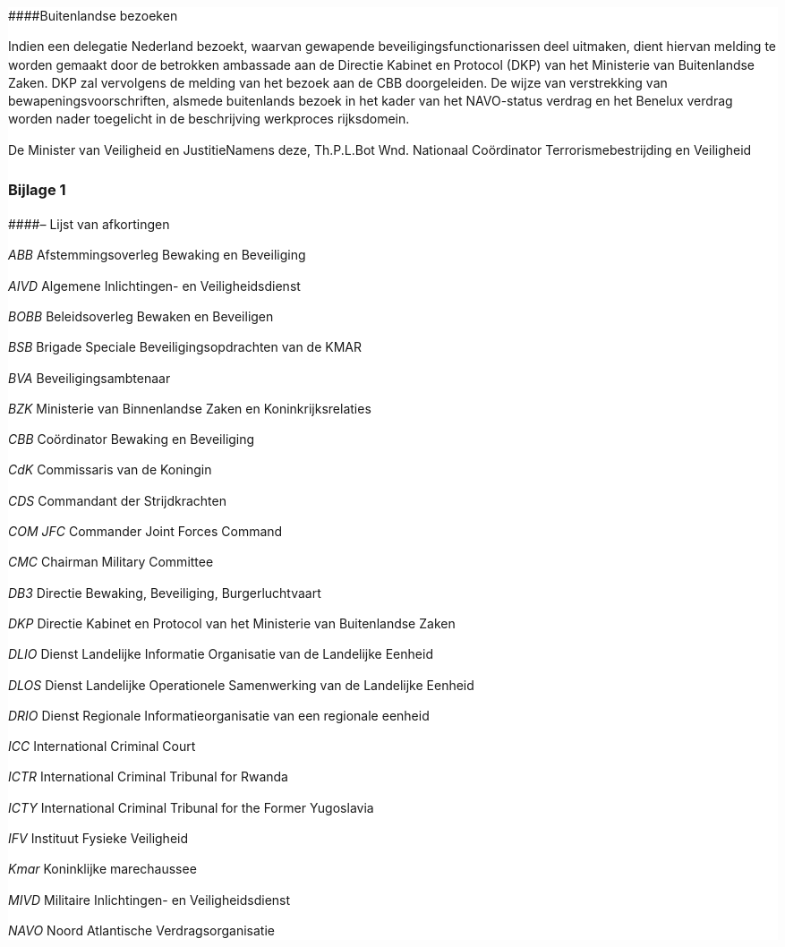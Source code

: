 ####Buitenlandse bezoeken

Indien een delegatie Nederland bezoekt, waarvan gewapende beveiligingsfunctionarissen deel uitmaken, dient hiervan melding te worden gemaakt door de betrokken ambassade aan de Directie Kabinet en Protocol (DKP) van het Ministerie van Buitenlandse Zaken. DKP zal vervolgens de melding van het bezoek aan de CBB doorgeleiden. De wijze van verstrekking van bewapeningsvoorschriften, alsmede buitenlands bezoek in het kader van het NAVO-status verdrag en het Benelux verdrag worden nader toegelicht in de beschrijving werkproces rijksdomein.     

De 
Minister van Veiligheid en JustitieNamens deze,
Th.P.L.Bot
Wnd. Nationaal Coördinator Terrorismebestrijding en Veiligheid  

### Bijlage  1  

####– Lijst van afkortingen

*ABB* Afstemmingsoverleg Bewaking en Beveiliging  

*AIVD* Algemene Inlichtingen- en Veiligheidsdienst  

*BOBB* Beleidsoverleg Bewaken en Beveiligen  

*BSB* Brigade Speciale Beveiligingsopdrachten van de KMAR  

*BVA* Beveiligingsambtenaar  

*BZK* Ministerie van Binnenlandse Zaken en Koninkrijksrelaties  

*CBB* Coördinator Bewaking en Beveiliging  

*CdK* Commissaris van de Koningin  

*CDS* Commandant der Strijdkrachten  

*COM JFC* Commander Joint Forces Command  

*CMC* Chairman Military Committee  

*DB3* Directie Bewaking, Beveiliging, Burgerluchtvaart  

*DKP* Directie Kabinet en Protocol van het Ministerie van Buitenlandse Zaken  

*DLIO* Dienst Landelijke Informatie Organisatie van de Landelijke Eenheid  

*DLOS* Dienst Landelijke Operationele Samenwerking van de Landelijke Eenheid  

*DRIO* Dienst Regionale Informatieorganisatie van een regionale eenheid  

*ICC* International Criminal Court  

*ICTR* International Criminal Tribunal for Rwanda  

*ICTY* International Criminal Tribunal for the Former Yugoslavia  

*IFV* Instituut Fysieke Veiligheid  

*Kmar* Koninklijke marechaussee  

*MIVD* Militaire Inlichtingen- en Veiligheidsdienst  

*NAVO* Noord Atlantische Verdragsorganisatie  
